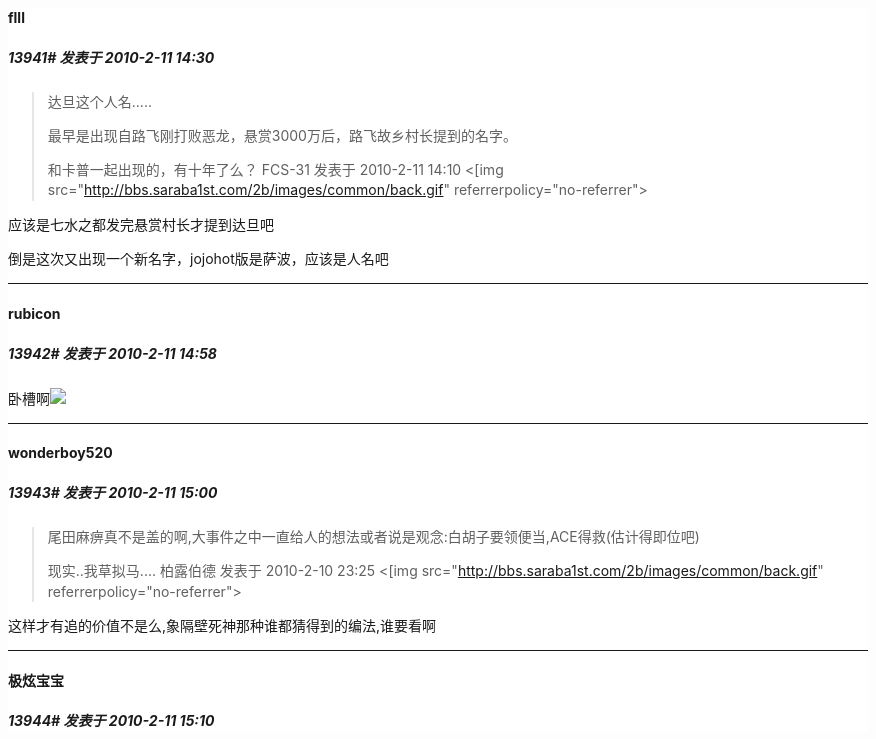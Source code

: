 ####  flll  
##### 13941#       发表于 2010-2-11 14:30



<blockquote>达旦这个人名.....


最早是出现自路飞刚打败恶龙，悬赏3000万后，路飞故乡村长提到的名字。

和卡普一起出现的，有十年了么？
FCS-31 发表于 2010-2-11 14:10 <[img src="http://bbs.saraba1st.com/2b/images/common/back.gif" referrerpolicy="no-referrer"></blockquote>
应该是七水之都发完悬赏村长才提到达旦吧

倒是这次又出现一个新名字，jojohot版是萨波，应该是人名吧







-----

####  rubicon  
##### 13942#       发表于 2010-2-11 14:58




卧槽啊<img src="https://static.saraba1st.com/image/smiley/face/88.gif" referrerpolicy="no-referrer">







-----

####  wonderboy520  
##### 13943#       发表于 2010-2-11 15:00



<blockquote>尾田麻痹真不是盖的啊,大事件之中一直给人的想法或者说是观念:白胡子要领便当,ACE得救(估计得即位吧)

现实..我草拟马....
柏露伯德 发表于 2010-2-10 23:25 <[img src="http://bbs.saraba1st.com/2b/images/common/back.gif" referrerpolicy="no-referrer"></blockquote>
这样才有追的价值不是么,象隔壁死神那种谁都猜得到的编法,谁要看啊







-----

####  极炫宝宝  
##### 13944#       发表于 2010-2-11 15:10


